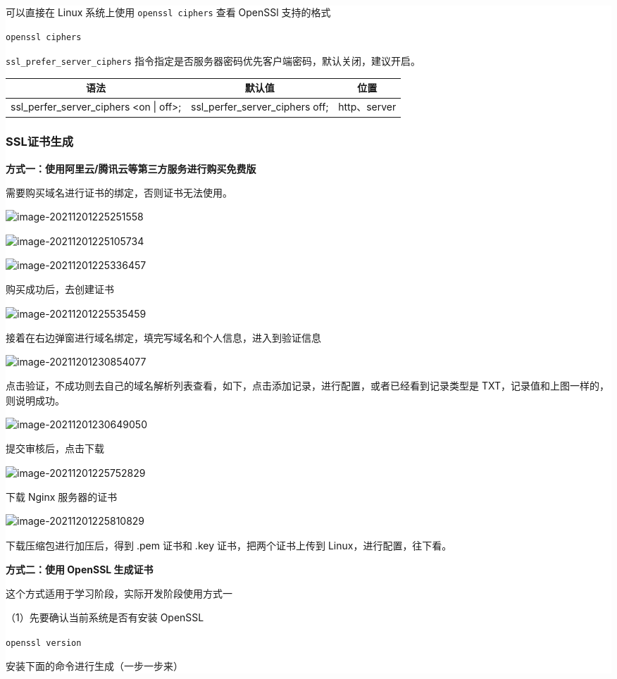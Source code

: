 可以直接在 Linux 系统上使用 `openssl ciphers` 查看 OpenSSl 支持的格式

```sh
openssl ciphers
```

`ssl_prefer_server_ciphers` 指令指定是否服务器密码优先客户端密码，默认关闭，建议开启。

| 语法                                      | 默认值                         | 位置         |
| ----------------------------------------- | ------------------------------ | ------------ |
| ssl_perfer_server_ciphers &lt;on \| off>; | ssl_perfer_server_ciphers off; | http、server |

### SSL证书生成

**方式一：使用阿里云/腾讯云等第三方服务进行购买免费版**

需要购买域名进行证书的绑定，否则证书无法使用。

![image-20211201225251558](https://cdn.jsdelivr.net/gh/Kele-Bingtang/static/img/Nginx/20211201225252.png)

![image-20211201225105734](https://cdn.jsdelivr.net/gh/Kele-Bingtang/static/img/Nginx/20211201225145.png)

![image-20211201225336457](https://cdn.jsdelivr.net/gh/Kele-Bingtang/static/img/Nginx/20211201225337.png)

购买成功后，去创建证书

![image-20211201225535459](https://cdn.jsdelivr.net/gh/Kele-Bingtang/static/img/Nginx/20211201225536.png)

接着在右边弹窗进行域名绑定，填完写域名和个人信息，进入到验证信息

![image-20211201230854077](https://cdn.jsdelivr.net/gh/Kele-Bingtang/static/img/Nginx/20211201230854.png)

点击验证，不成功则去自己的域名解析列表查看，如下，点击添加记录，进行配置，或者已经看到记录类型是 TXT，记录值和上图一样的，则说明成功。

![image-20211201230649050](https://cdn.jsdelivr.net/gh/Kele-Bingtang/static/img/Nginx/20211201230649.png)

提交审核后，点击下载

![image-20211201225752829](https://cdn.jsdelivr.net/gh/Kele-Bingtang/static/img/Nginx/20211201225753.png)

下载 Nginx 服务器的证书

![image-20211201225810829](https://cdn.jsdelivr.net/gh/Kele-Bingtang/static/img/Nginx/20211201225812.png)

下载压缩包进行加压后，得到 .pem 证书和 .key 证书，把两个证书上传到 Linux，进行配置，往下看。

**方式二：使用 OpenSSL 生成证书**

这个方式适用于学习阶段，实际开发阶段使用方式一

（1）先要确认当前系统是否有安装 OpenSSL

```sh
openssl version
```

安装下面的命令进行生成（一步一步来）
